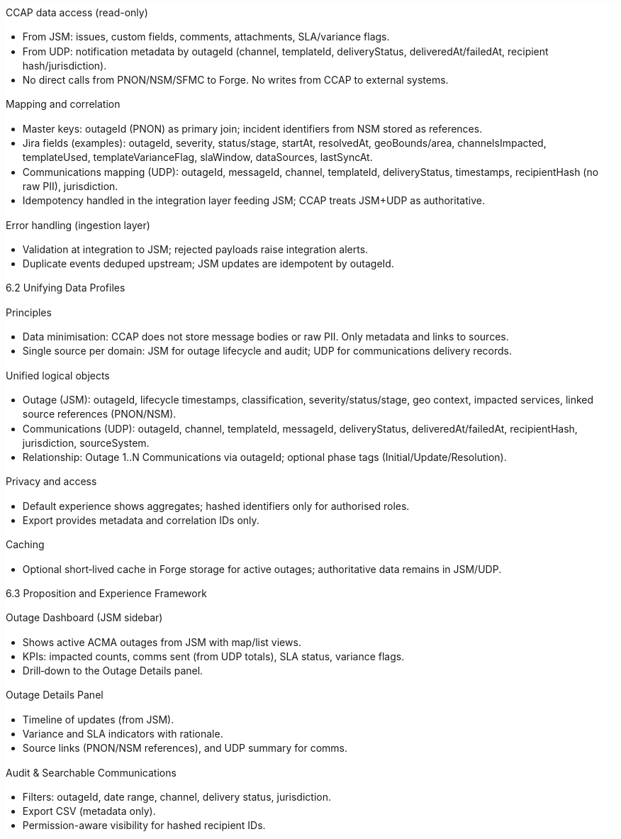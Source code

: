 CCAP data access (read-only)
- From JSM: issues, custom fields, comments, attachments, SLA/variance flags.
- From UDP: notification metadata by outageId (channel, templateId, deliveryStatus, deliveredAt/failedAt, recipient hash/jurisdiction).
- No direct calls from PNON/NSM/SFMC to Forge. No writes from CCAP to external systems.

Mapping and correlation
- Master keys: outageId (PNON) as primary join; incident identifiers from NSM stored as references.
- Jira fields (examples): outageId, severity, status/stage, startAt, resolvedAt, geoBounds/area, channelsImpacted, templateUsed, templateVarianceFlag, slaWindow, dataSources, lastSyncAt.
- Communications mapping (UDP): outageId, messageId, channel, templateId, deliveryStatus, timestamps, recipientHash (no raw PII), jurisdiction.
- Idempotency handled in the integration layer feeding JSM; CCAP treats JSM+UDP as authoritative.

Error handling (ingestion layer)
- Validation at integration to JSM; rejected payloads raise integration alerts.
- Duplicate events deduped upstream; JSM updates are idempotent by outageId.

6.2 Unifying Data Profiles

Principles
- Data minimisation: CCAP does not store message bodies or raw PII. Only metadata and links to sources.
- Single source per domain: JSM for outage lifecycle and audit; UDP for communications delivery records.

Unified logical objects
- Outage (JSM): outageId, lifecycle timestamps, classification, severity/status/stage, geo context, impacted services, linked source references (PNON/NSM).
- Communications (UDP): outageId, channel, templateId, messageId, deliveryStatus, deliveredAt/failedAt, recipientHash, jurisdiction, sourceSystem.
- Relationship: Outage 1..N Communications via outageId; optional phase tags (Initial/Update/Resolution).

Privacy and access
- Default experience shows aggregates; hashed identifiers only for authorised roles.
- Export provides metadata and correlation IDs only.

Caching
- Optional short‑lived cache in Forge storage for active outages; authoritative data remains in JSM/UDP.

6.3 Proposition and Experience Framework

Outage Dashboard (JSM sidebar)
- Shows active ACMA outages from JSM with map/list views.
- KPIs: impacted counts, comms sent (from UDP totals), SLA status, variance flags.
- Drill‑down to the Outage Details panel.

Outage Details Panel
- Timeline of updates (from JSM).
- Variance and SLA indicators with rationale.
- Source links (PNON/NSM references), and UDP summary for comms.

Audit & Searchable Communications
- Filters: outageId, date range, channel, delivery status, jurisdiction.
- Export CSV (metadata only).
- Permission-aware visibility for hashed recipient IDs.
